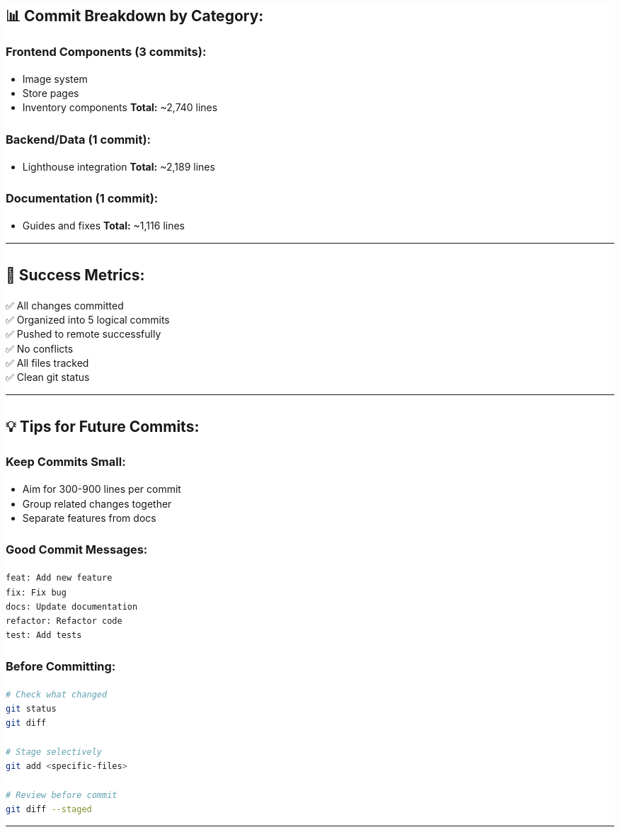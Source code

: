 
## 📊 **Commit Breakdown by Category:**

### **Frontend Components (3 commits):**
- Image system
- Store pages
- Inventory components
**Total:** ~2,740 lines

### **Backend/Data (1 commit):**
- Lighthouse integration
**Total:** ~2,189 lines

### **Documentation (1 commit):**
- Guides and fixes
**Total:** ~1,116 lines

---

## 🎉 **Success Metrics:**

✅ All changes committed  
✅ Organized into 5 logical commits  
✅ Pushed to remote successfully  
✅ No conflicts  
✅ All files tracked  
✅ Clean git status  

---

## 💡 **Tips for Future Commits:**

### **Keep Commits Small:**
- Aim for 300-900 lines per commit
- Group related changes together
- Separate features from docs

### **Good Commit Messages:**
```
feat: Add new feature
fix: Fix bug
docs: Update documentation
refactor: Refactor code
test: Add tests
```

### **Before Committing:**
```bash
# Check what changed
git status
git diff

# Stage selectively
git add <specific-files>

# Review before commit
git diff --staged
```

---